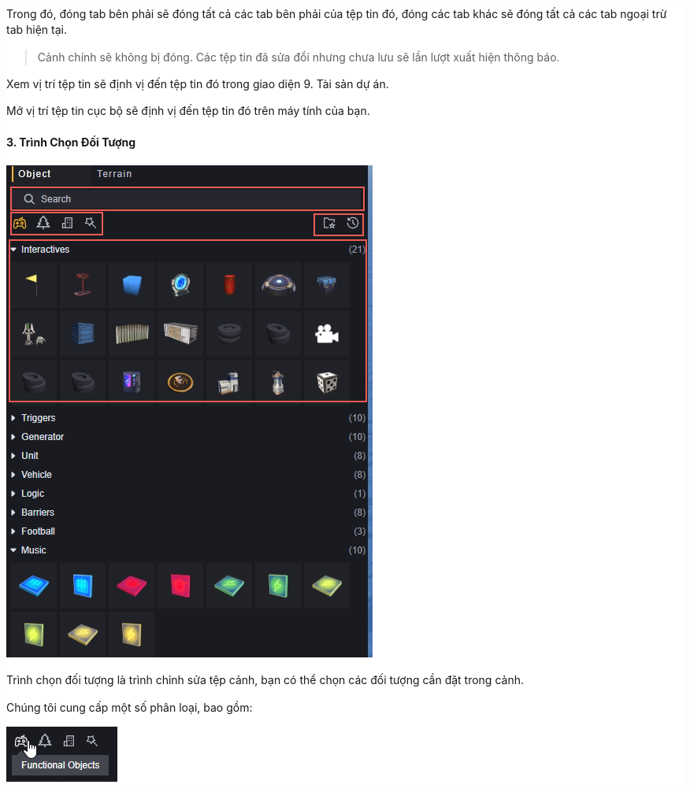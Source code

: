 Trong đó, đóng tab bên phải sẽ đóng tất cả các tab bên phải của tệp tin đó, đóng các tab khác sẽ đóng tất cả các tab ngoại trừ tab hiện tại.

> Cảnh chính sẽ không bị đóng.
> Các tệp tin đã sửa đổi nhưng chưa lưu sẽ lần lượt xuất hiện thông báo.

Xem vị trí tệp tin sẽ định vị đến tệp tin đó trong giao diện 9. Tài sản dự án.

Mở vị trí tệp tin cục bộ sẽ định vị đến tệp tin đó trên máy tính của bạn.

#### 3. Trình Chọn Đối Tượng

![image-20240627143250860](./img/image-20240627143250860.png)

Trình chọn đối tượng là trình chỉnh sửa tệp cảnh, bạn có thể chọn các đối tượng cần đặt trong cảnh.

Chúng tôi cung cấp một số phân loại, bao gồm:

![image-20240627145604290](./img/image-20240627145604290.png)
